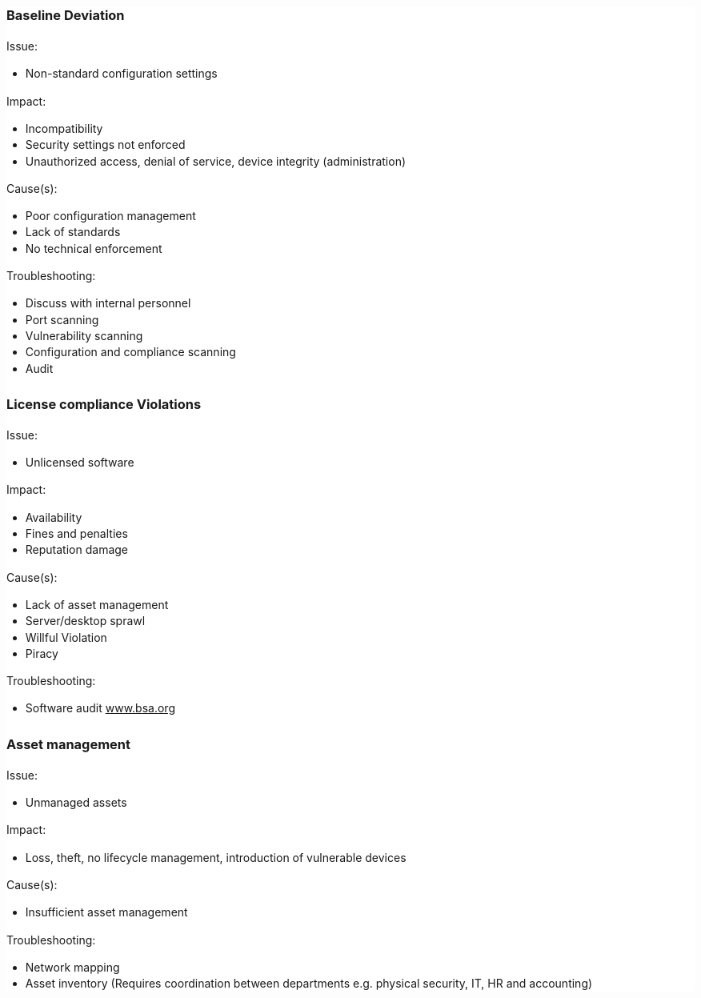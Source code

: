 ### Baseline Deviation
Issue:
* Non-standard configuration settings

Impact:
* Incompatibility
* Security settings not enforced
* Unauthorized access, denial of service, device integrity (administration)

Cause(s):
* Poor configuration management
* Lack of standards
* No technical enforcement

Troubleshooting:
* Discuss with internal personnel
* Port scanning
* Vulnerability scanning
* Configuration and compliance scanning
* Audit

### License compliance Violations
Issue:
* Unlicensed software

Impact:
* Availability
* Fines and penalties
* Reputation damage

Cause(s):
* Lack of asset management
* Server/desktop sprawl
* Willful Violation
* Piracy

Troubleshooting:
* Software audit www.bsa.org


### Asset management
Issue:
* Unmanaged assets

Impact:  
* Loss, theft, no lifecycle management, introduction of vulnerable devices

Cause(s):
* Insufficient asset management

Troubleshooting:
* Network mapping
* Asset inventory (Requires coordination between departments e.g. physical security, IT, HR and accounting)
